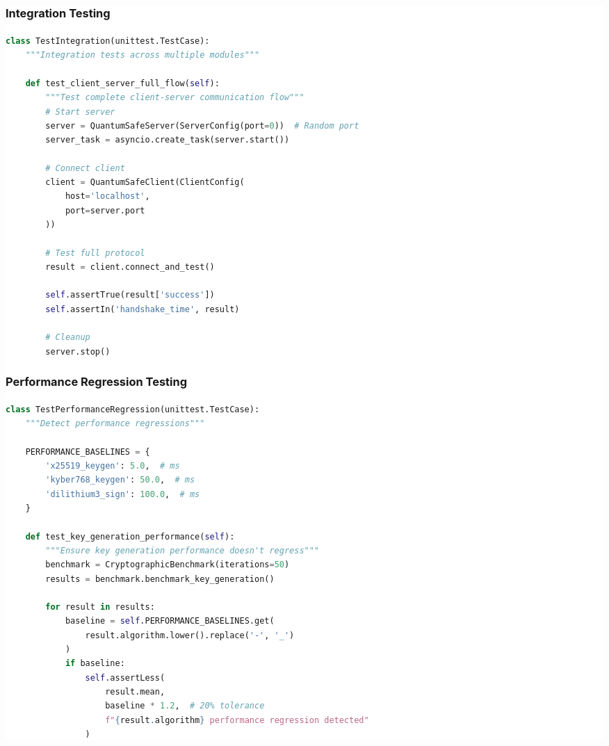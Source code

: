 ### Integration Testing

```python
class TestIntegration(unittest.TestCase):
    """Integration tests across multiple modules"""
    
    def test_client_server_full_flow(self):
        """Test complete client-server communication flow"""
        # Start server
        server = QuantumSafeServer(ServerConfig(port=0))  # Random port
        server_task = asyncio.create_task(server.start())
        
        # Connect client
        client = QuantumSafeClient(ClientConfig(
            host='localhost',
            port=server.port
        ))
        
        # Test full protocol
        result = client.connect_and_test()
        
        self.assertTrue(result['success'])
        self.assertIn('handshake_time', result)
        
        # Cleanup
        server.stop()
```

### Performance Regression Testing

```python
class TestPerformanceRegression(unittest.TestCase):
    """Detect performance regressions"""
    
    PERFORMANCE_BASELINES = {
        'x25519_keygen': 5.0,  # ms
        'kyber768_keygen': 50.0,  # ms
        'dilithium3_sign': 100.0,  # ms
    }
    
    def test_key_generation_performance(self):
        """Ensure key generation performance doesn't regress"""
        benchmark = CryptographicBenchmark(iterations=50)
        results = benchmark.benchmark_key_generation()
        
        for result in results:
            baseline = self.PERFORMANCE_BASELINES.get(
                result.algorithm.lower().replace('-', '_')
            )
            if baseline:
                self.assertLess(
                    result.mean, 
                    baseline * 1.2,  # 20% tolerance
                    f"{result.algorithm} performance regression detected"
                )
```
